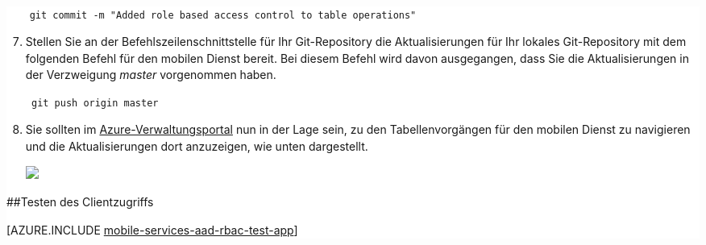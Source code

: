         git commit -m "Added role based access control to table operations"
  
7. Stellen Sie an der Befehlszeilenschnittstelle für Ihr Git-Repository die Aktualisierungen für Ihr lokales Git-Repository mit dem folgenden Befehl für den mobilen Dienst bereit. Bei diesem Befehl wird davon ausgegangen, dass Sie die Aktualisierungen in der Verzweigung *master* vorgenommen haben.

        git push origin master

8. Sie sollten im [Azure-Verwaltungsportal] nun in der Lage sein, zu den Tabellenvorgängen für den mobilen Dienst zu navigieren und die Aktualisierungen dort anzuzeigen, wie unten dargestellt.

    ![][4]

##Testen des Clientzugriffs

[AZURE.INCLUDE [mobile-services-aad-rbac-test-app](../../includes/mobile-services-aad-rbac-test-app.md)]








[0]: ./media/mobile-services-javascript-backend-windows-store-dotnet-aad-rbac/users.png
[1]: ./media/mobile-services-javascript-backend-windows-store-dotnet-aad-rbac/group-membership.png
[2]: ./media/mobile-services-javascript-backend-windows-store-dotnet-aad-rbac/sales-group.png
[3]: ./media/mobile-services-javascript-backend-windows-store-dotnet-aad-rbac/table-perms.png
[4]: ./media/mobile-services-javascript-backend-windows-store-dotnet-aad-rbac/insert-table-op-view.png
[5]: ./media/mobile-services-javascript-backend-windows-store-dotnet-aad-rbac/sales-group-id.png
[6]: ./media/mobile-services-javascript-backend-windows-store-dotnet-aad-rbac/client-id-and-key.png


[Hinzufügen von Authentifizierung zu Ihrer Mobile Services-App]: mobile-services-javascript-backend-windows-universal-dotnet-get-started-users.md
[How to Register with the Azure Active Directory]: mobile-services-how-to-register-active-directory-authentication.md
[Azure-Verwaltungsportal]: https://manage.windowsazure.com/
[Directory Sync Scenarios]: http://msdn.microsoft.com/library/azure/jj573653.aspx
[Speichern von Serverskripts]: mobile-services-store-scripts-source-control.md
[Registrieren für die Verwendung einer Azure Active Directory-Anmeldung]: mobile-services-how-to-register-active-directory-authentication.md
[Graph-API]: http://msdn.microsoft.com/library/azure/hh974478.aspx
[Graph-API-Fehlerreferenz]: http://msdn.microsoft.com/library/azure/hh974480.aspx
[IsMemberOf]: http://msdn.microsoft.com/library/azure/dn151601.aspx
[Zugriff auf Azure Active Directory Graph-Informationen]: mobile-services-javascript-backend-windows-store-dotnet-aad-graph-info.md

